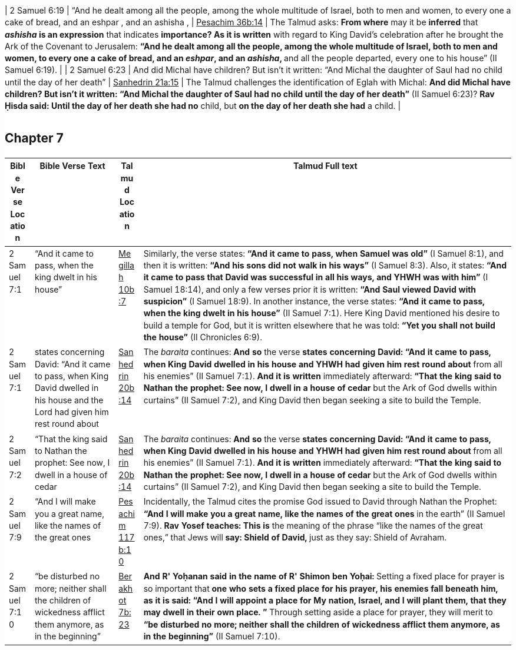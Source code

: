 | 2 Samuel 6:19 | “And he dealt among all the people, among the whole multitude of Israel, both to men and women, to every one a cake of bread, and an eshpar , and an ashisha , | [Pesachim 36b:14](https://chavrutai.com/tractate/pesachim/36b#section-14) | The Talmud asks: <b>From where</b> may it be <b>inferred</b> that <b><i>ashisha</i> is an expression</b> that indicates <b>importance? As it is written</b> with regard to King David’s celebration after he brought the Ark of the Covenant to Jerusalem: <b>“And he dealt among all the people, among the whole multitude of Israel, both to men and women, to every one a cake of bread, and an <i>eshpar</i>, and an <i>ashisha</i>, </b> and all the people departed, every one to his house” (II Samuel 6:19). |
| 2 Samuel 6:23 | And did Michal have children? But isn’t it written: “And Michal the daughter of Saul had no child until the day of her death” | [Sanhedrin 21a:15](https://chavrutai.com/tractate/sanhedrin/21a#section-15) | The Talmud challenges the identification of Eglah with Michal: <b>And did Michal have children? But isn’t it written: “And Michal the daughter of Saul had no child until the day of her death”</b> (II Samuel 6:23)? <b>Rav Ḥisda said: Until the day of her death she had no</b> child, but <b>on the day of her death she had</b> a child. |

## Chapter 7

| Bible Verse Location | Bible Verse Text | Talmud Location | Talmud Full text |
|---|---|---|---|
| 2 Samuel 7:1 | “And it came to pass, when the king dwelt in his house” | [Megillah 10b:7](https://chavrutai.com/tractate/megillah/10b#section-7) | Similarly, the verse states: <b>“And it came to pass, when Samuel was old”</b> (I Samuel 8:1), and then it is written: <b>“And his sons did not walk in his ways”</b> (I Samuel 8:3). Also, it states: <b>“And it came to pass that David was successful in all his ways, and YHWH was with him”</b> (I Samuel 18:14), and only a few verses prior it is written: <b>“And Saul viewed David with suspicion”</b> (I Samuel 18:9). In another instance, the verse states: <b>“And it came to pass, when the king dwelt in his house”</b> (II Samuel 7:1). Here King David mentioned his desire to build a temple for God, but it is written elsewhere that he was told: <b>“Yet you shall not build the house”</b> (II Chronicles 6:9). |
| 2 Samuel 7:1 | states concerning David: “And it came to pass, when King David dwelled in his house and the Lord had given him rest round about | [Sanhedrin 20b:14](https://chavrutai.com/tractate/sanhedrin/20b#section-14) | The <i>baraita</i> continues: <b>And so</b> the verse <b>states concerning David: “And it came to pass, when King David dwelled in his house and YHWH had given him rest round about</b> from all his enemies” (II Samuel 7:1). <b>And it is written</b> immediately afterward: <b>“That the king said to Nathan the prophet: See now, I dwell in a house of cedar</b> but the Ark of God dwells within curtains” (II Samuel 7:2), and King David then began seeking a site to build the Temple. |
| 2 Samuel 7:2 | “That the king said to Nathan the prophet: See now, I dwell in a house of cedar | [Sanhedrin 20b:14](https://chavrutai.com/tractate/sanhedrin/20b#section-14) | The <i>baraita</i> continues: <b>And so</b> the verse <b>states concerning David: “And it came to pass, when King David dwelled in his house and YHWH had given him rest round about</b> from all his enemies” (II Samuel 7:1). <b>And it is written</b> immediately afterward: <b>“That the king said to Nathan the prophet: See now, I dwell in a house of cedar</b> but the Ark of God dwells within curtains” (II Samuel 7:2), and King David then began seeking a site to build the Temple. |
| 2 Samuel 7:9 | “And I will make you a great name, like the names of the great ones | [Pesachim 117b:10](https://chavrutai.com/tractate/pesachim/117b#section-10) | Incidentally, the Talmud cites the promise God issued to David through Nathan the Prophet: <b>“And I will make you a great name, like the names of the great ones</b> in the earth” (II Samuel 7:9). <b>Rav Yosef teaches: This is</b> the meaning of the phrase “like the names of the great ones,” that Jews will <b>say: Shield of David, </b> just as they say: Shield of Avraham. |
| 2 Samuel 7:10 | “be disturbed no more; neither shall the children of wickedness afflict them anymore, as in the beginning” | [Berakhot 7b:23](https://chavrutai.com/tractate/berakhot/7b#section-23) | <b>And R' Yoḥanan said in the name of R' Shimon ben Yoḥai: </b> Setting a fixed place for prayer is so important that <b>one who sets a fixed place for his prayer, his enemies fall beneath him, as it is said: “And I will appoint a place for My nation, Israel, and I will plant them, that they may dwell in their own place. ”</b> Through setting aside a place for prayer, they will merit to <b>“be disturbed no more; neither shall the children of wickedness afflict them anymore, as in the beginning”</b> (II Samuel 7:10). |